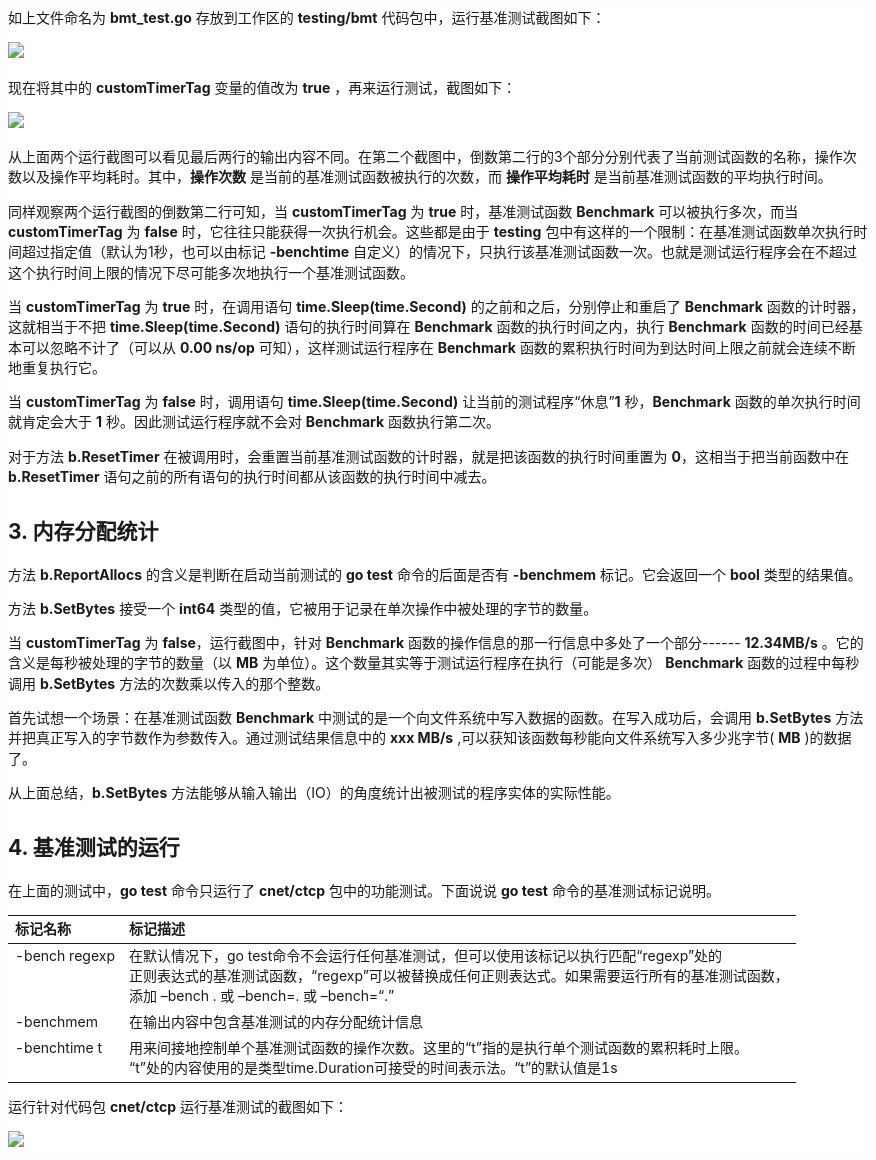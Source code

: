 如上文件命名为 **bmt_test.go** 存放到工作区的 **testing/bmt** 代码包中，运行基准测试截图如下：

 ![](result.png)

现在将其中的 **customTimerTag** 变量的值改为 **true** ，再来运行测试，截图如下：

![](result-1.png)

从上面两个运行截图可以看见最后两行的输出内容不同。在第二个截图中，倒数第二行的3个部分分别代表了当前测试函数的名称，操作次数以及操作平均耗时。其中，**操作次数** 是当前的基准测试函数被执行的次数，而 **操作平均耗时** 是当前基准测试函数的平均执行时间。

同样观察两个运行截图的倒数第二行可知，当 **customTimerTag** 为 **true** 时，基准测试函数 **Benchmark** 可以被执行多次，而当 **customTimerTag** 为 **false** 时，它往往只能获得一次执行机会。这些都是由于 **testing** 包中有这样的一个限制：在基准测试函数单次执行时间超过指定值（默认为1秒，也可以由标记 **-benchtime** 自定义）的情况下，只执行该基准测试函数一次。也就是测试运行程序会在不超过这个执行时间上限的情况下尽可能多次地执行一个基准测试函数。

当 **customTimerTag** 为 **true** 时，在调用语句 **time.Sleep(time.Second)** 的之前和之后，分别停止和重启了 **Benchmark** 函数的计时器，这就相当于不把 **time.Sleep(time.Second)** 语句的执行时间算在 **Benchmark** 函数的执行时间之内，执行 **Benchmark** 函数的时间已经基本可以忽略不计了（可以从 **0.00 ns/op** 可知），这样测试运行程序在 **Benchmark** 函数的累积执行时间为到达时间上限之前就会连续不断地重复执行它。

当 **customTimerTag** 为 **false** 时，调用语句 **time.Sleep(time.Second)** 让当前的测试程序“休息”**1** 秒，**Benchmark** 函数的单次执行时间就肯定会大于 **1** 秒。因此测试运行程序就不会对 **Benchmark** 函数执行第二次。

对于方法 **b.ResetTimer** 在被调用时，会重置当前基准测试函数的计时器，就是把该函数的执行时间重置为 **0**，这相当于把当前函数中在 **b.ResetTimer** 语句之前的所有语句的执行时间都从该函数的执行时间中减去。

## 3. 内存分配统计

方法 **b.ReportAllocs** 的含义是判断在启动当前测试的 **go test** 命令的后面是否有 **-benchmem** 标记。它会返回一个 **bool** 类型的结果值。

方法 **b.SetBytes** 接受一个 **int64** 类型的值，它被用于记录在单次操作中被处理的字节的数量。

当 **customTimerTag** 为 **false**，运行截图中，针对 **Benchmark** 函数的操作信息的那一行信息中多处了一个部分------ **12.34MB/s** 。它的含义是每秒被处理的字节的数量（以 **MB** 为单位）。这个数量其实等于测试运行程序在执行（可能是多次） **Benchmark** 函数的过程中每秒调用 **b.SetBytes** 方法的次数乘以传入的那个整数。

首先试想一个场景：在基准测试函数 **Benchmark** 中测试的是一个向文件系统中写入数据的函数。在写入成功后，会调用 **b.SetBytes** 方法并把真正写入的字节数作为参数传入。通过测试结果信息中的 **xxx MB/s** ,可以获知该函数每秒能向文件系统写入多少兆字节( **MB** )的数据了。

从上面总结，**b.SetBytes** 方法能够从输入输出（IO）的角度统计出被测试的程序实体的实际性能。

## 4. 基准测试的运行

在上面的测试中，**go test** 命令只运行了 **cnet/ctcp** 包中的功能测试。下面说说 **go test** 命令的基准测试标记说明。

|标记名称|标记描述|
|:------------|:-------------|
|-bench regexp|在默认情况下，go test命令不会运行任何基准测试，但可以使用该标记以执行匹配“regexp”处的<br />正则表达式的基准测试函数，“regexp”可以被替换成任何正则表达式。如果需要运行所有的基准测试函数，<br />添加 –bench . 或 –bench=. 或 –bench=“.”|
|-benchmem |在输出内容中包含基准测试的内存分配统计信息|
|-benchtime t|用来间接地控制单个基准测试函数的操作次数。这里的“t”指的是执行单个测试函数的累积耗时上限。<br />“t”处的内容使用的是类型time.Duration可接受的时间表示法。“t”的默认值是1s|

运行针对代码包 **cnet/ctcp** 运行基准测试的截图如下：

![](result-2.png)
